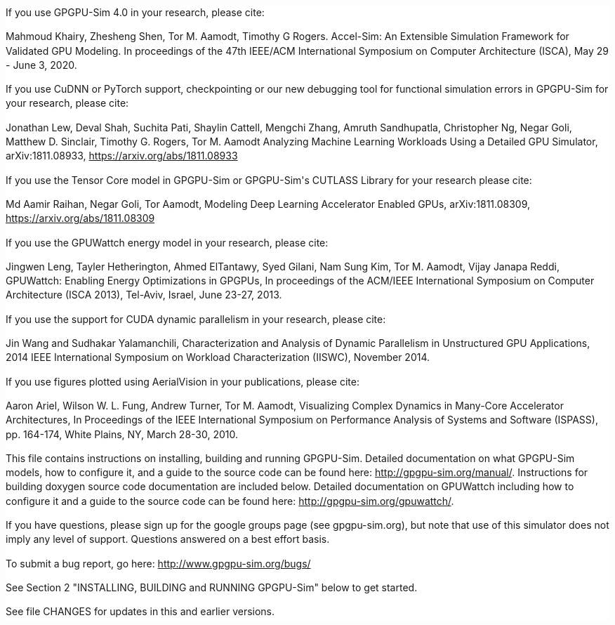 If you use GPGPU-Sim 4.0 in your research, please cite:

Mahmoud Khairy, Zhesheng Shen, Tor M. Aamodt, Timothy G Rogers.
Accel-Sim: An Extensible Simulation Framework for Validated GPU Modeling.
In proceedings of the 47th IEEE/ACM International Symposium on Computer Architecture (ISCA),
May 29 - June 3, 2020.

If you use CuDNN or PyTorch support, checkpointing or our new debugging tool for functional 
simulation errors in GPGPU-Sim for your research, please cite:

Jonathan Lew, Deval Shah, Suchita Pati, Shaylin Cattell, Mengchi Zhang, Amruth Sandhupatla, 
Christopher Ng, Negar Goli, Matthew D. Sinclair, Timothy G. Rogers, Tor M. Aamodt
Analyzing Machine Learning Workloads Using a Detailed GPU Simulator, arXiv:1811.08933,
https://arxiv.org/abs/1811.08933


If you use the Tensor Core model in GPGPU-Sim or GPGPU-Sim's CUTLASS Library 
for your research please cite:

Md Aamir Raihan, Negar Goli, Tor Aamodt,
Modeling Deep Learning Accelerator Enabled GPUs, arXiv:1811.08309, 
https://arxiv.org/abs/1811.08309

If you use the GPUWattch energy model in your research, please cite:

Jingwen Leng, Tayler Hetherington, Ahmed ElTantawy, Syed Gilani, Nam Sung Kim,
Tor M. Aamodt, Vijay Janapa Reddi, GPUWattch: Enabling Energy Optimizations in
GPGPUs, In proceedings of the ACM/IEEE International Symposium on Computer
Architecture (ISCA 2013), Tel-Aviv, Israel, June 23-27, 2013.

If you use the support for CUDA dynamic parallelism in your research, please cite:

Jin Wang and Sudhakar Yalamanchili, Characterization and Analysis of Dynamic 
Parallelism in Unstructured GPU Applications, 2014 IEEE International Symposium 
on Workload Characterization (IISWC), November 2014.

If you use figures plotted using AerialVision in your publications, please cite:

Aaron Ariel, Wilson W. L. Fung, Andrew Turner, Tor M. Aamodt, Visualizing
Complex Dynamics in Many-Core Accelerator Architectures, In Proceedings of the
IEEE International Symposium on Performance Analysis of Systems and Software
(ISPASS), pp. 164-174, White Plains, NY, March 28-30, 2010.

This file contains instructions on installing, building and running GPGPU-Sim.
Detailed documentation on what GPGPU-Sim models, how to configure it, and a
guide to the source code can be found here: <http://gpgpu-sim.org/manual/>.
Instructions for building doxygen source code documentation are included below.
Detailed documentation on GPUWattch including how to configure it and a guide
to the source code can be found here: <http://gpgpu-sim.org/gpuwattch/>.

If you have questions, please sign up for the google groups page (see
gpgpu-sim.org), but note that use of this simulator does not imply any level of
support. Questions answered on a best effort basis.

To submit a bug report, go here: http://www.gpgpu-sim.org/bugs/

See Section 2 "INSTALLING, BUILDING and RUNNING GPGPU-Sim" below to get started.

See file CHANGES for updates in this and earlier versions.
